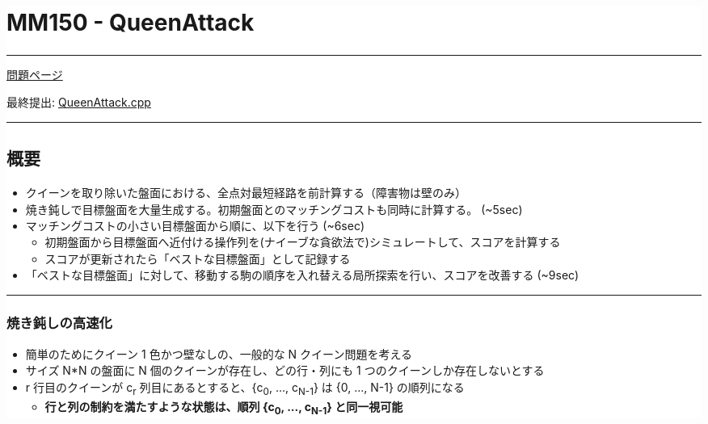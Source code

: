 # MM150 - QueenAttack

---

<a href="https://www.topcoder.com/challenges/fd5f10e0-34de-4fdc-9df1-6bd8681debf3">問題ページ</a>

最終提出: <a href="QueenAttack.cpp">QueenAttack.cpp</a>

---

## 概要

* クイーンを取り除いた盤面における、全点対最短経路を前計算する（障害物は壁のみ）
* 焼き鈍しで目標盤面を大量生成する。初期盤面とのマッチングコストも同時に計算する。 (~5sec)
* マッチングコストの小さい目標盤面から順に、以下を行う (~6sec)
  * 初期盤面から目標盤面へ近付ける操作列を(ナイーブな貪欲法で)シミュレートして、スコアを計算する
  * スコアが更新されたら「ベストな目標盤面」として記録する
* 「ベストな目標盤面」に対して、移動する駒の順序を入れ替える局所探索を行い、スコアを改善する (~9sec)

---

### 焼き鈍しの高速化

* 簡単のためにクイーン 1 色かつ壁なしの、一般的な N クイーン問題を考える
* サイズ N*N の盤面に N 個のクイーンが存在し、どの行・列にも 1 つのクイーンしか存在しないとする
* r 行目のクイーンが c<sub>r</sub> 列目にあるとすると、{c<sub>0</sub>, ..., c<sub>N-1</sub>} は {0, ..., N-1} の順列になる
  * <b>行と列の制約を満たすような状態は、順列 {c<sub>0</sub>, ..., c<sub>N-1</sub>} と同一視可能</b>
